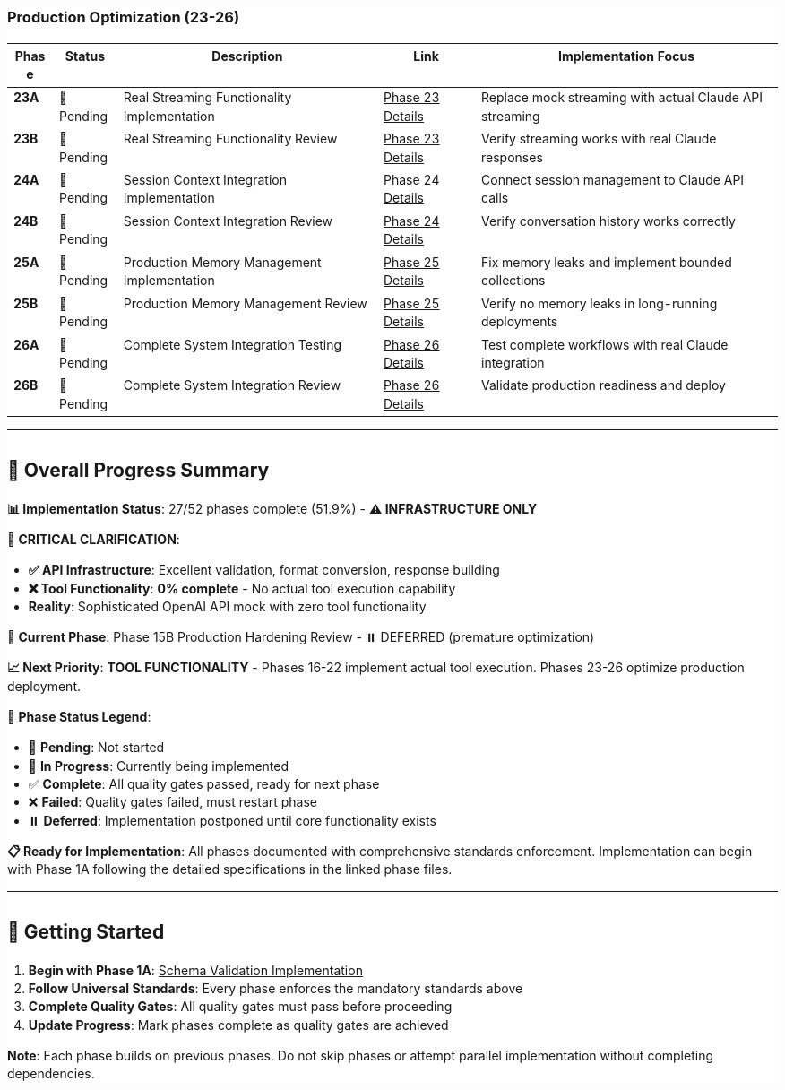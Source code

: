 ### **Production Optimization (23-26)**

| Phase   | Status     | Description                               | Link | Implementation Focus |
| ------- | ---------- | ----------------------------------------- | ---- | -------------------- |
| **23A** | 🔲 Pending | Real Streaming Functionality Implementation | [Phase 23 Details](openai-tools-phases/PHASE_23_REAL_STREAMING_FUNCTIONALITY.md) | Replace mock streaming with actual Claude API streaming |
| **23B** | 🔲 Pending | Real Streaming Functionality Review | [Phase 23 Details](openai-tools-phases/PHASE_23_REAL_STREAMING_FUNCTIONALITY.md) | Verify streaming works with real Claude responses |
| **24A** | 🔲 Pending | Session Context Integration Implementation | [Phase 24 Details](openai-tools-phases/PHASE_24_SESSION_CONTEXT_INTEGRATION.md) | Connect session management to Claude API calls |
| **24B** | 🔲 Pending | Session Context Integration Review | [Phase 24 Details](openai-tools-phases/PHASE_24_SESSION_CONTEXT_INTEGRATION.md) | Verify conversation history works correctly |
| **25A** | 🔲 Pending | Production Memory Management Implementation | [Phase 25 Details](openai-tools-phases/PHASE_25_PRODUCTION_MEMORY_MANAGEMENT.md) | Fix memory leaks and implement bounded collections |
| **25B** | 🔲 Pending | Production Memory Management Review | [Phase 25 Details](openai-tools-phases/PHASE_25_PRODUCTION_MEMORY_MANAGEMENT.md) | Verify no memory leaks in long-running deployments |
| **26A** | 🔲 Pending | Complete System Integration Testing | [Phase 26 Details](openai-tools-phases/PHASE_26_COMPLETE_SYSTEM_INTEGRATION_TESTING.md) | Test complete workflows with real Claude integration |
| **26B** | 🔲 Pending | Complete System Integration Review | [Phase 26 Details](openai-tools-phases/PHASE_26_COMPLETE_SYSTEM_INTEGRATION_TESTING.md) | Validate production readiness and deploy |

---

## **🏁 Overall Progress Summary**

**📊 Implementation Status**: 27/52 phases complete (51.9%) - **⚠️ INFRASTRUCTURE ONLY**

**🚨 CRITICAL CLARIFICATION**: 
- **✅ API Infrastructure**: Excellent validation, format conversion, response building
- **❌ Tool Functionality**: **0% complete** - No actual tool execution capability
- **Reality**: Sophisticated OpenAI API mock with zero tool functionality

**🎯 Current Phase**: Phase 15B Production Hardening Review - ⏸️ DEFERRED (premature optimization)

**📈 Next Priority**: **TOOL FUNCTIONALITY** - Phases 16-22 implement actual tool execution. Phases 23-26 optimize production deployment.

**🔄 Phase Status Legend**:

- 🔲 **Pending**: Not started
- 🔄 **In Progress**: Currently being implemented
- ✅ **Complete**: All quality gates passed, ready for next phase
- ❌ **Failed**: Quality gates failed, must restart phase
- ⏸️ **Deferred**: Implementation postponed until core functionality exists

**📋 Ready for Implementation**: All phases documented with comprehensive standards enforcement. Implementation can begin with Phase 1A following the detailed specifications in the linked phase files.

---

## **🚀 Getting Started**

1. **Begin with Phase 1A**: [Schema Validation Implementation](openai-tools-phases/PHASE_01_SCHEMA_VALIDATION.md)
2. **Follow Universal Standards**: Every phase enforces the mandatory standards above
3. **Complete Quality Gates**: All quality gates must pass before proceeding
4. **Update Progress**: Mark phases complete as quality gates are achieved

**Note**: Each phase builds on previous phases. Do not skip phases or attempt parallel implementation without completing dependencies.

